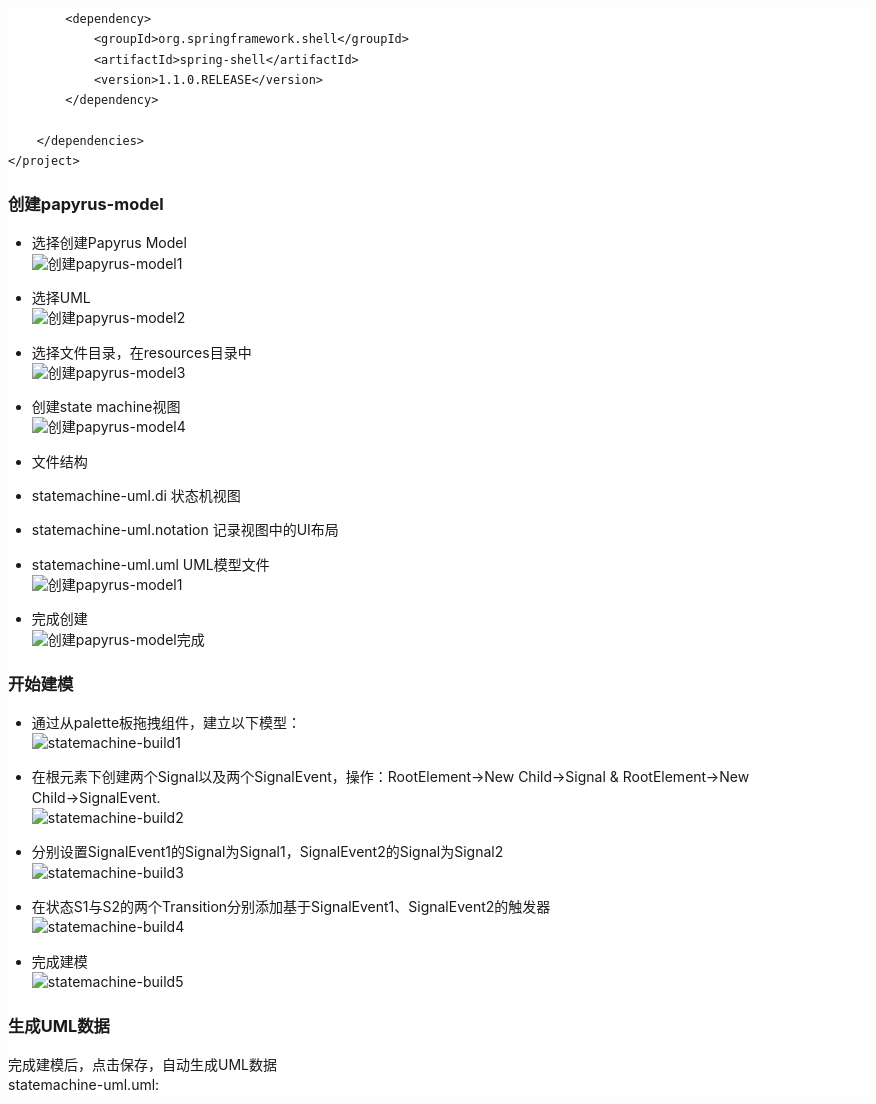 			<dependency>
				<groupId>org.springframework.shell</groupId>
				<artifactId>spring-shell</artifactId>
				<version>1.1.0.RELEASE</version>
			</dependency>

		</dependencies>
	</project>



### 创建papyrus-model

- 选择创建Papyrus Model  
![创建papyrus-model1](/pic/create-papyrus-model1.png)  
- 选择UML  
![创建papyrus-model2](/pic/create-papyrus-model2.png)  
- 选择文件目录，在resources目录中  
![创建papyrus-model3](/pic/create-papyrus-model3.png)  
- 创建state machine视图  
![创建papyrus-model4](/pic/create-papyrus-model4.png)  
- 文件结构
 - statemachine-uml.di  状态机视图
 - statemachine-uml.notation 记录视图中的UI布局
 - statemachine-uml.uml UML模型文件  
![创建papyrus-model1](/pic/file-struct.png) 

- 完成创建  
![创建papyrus-model完成](/pic/create-papyrus-finsh.png) 


### 开始建模
- 通过从palette板拖拽组件，建立以下模型：  
![statemachine-build1](/pic/statemachine-build1.png)

- 在根元素下创建两个Signal以及两个SignalEvent，操作：RootElement→New Child→Signal & RootElement→New Child→SignalEvent.  
![statemachine-build2](/pic/statemachine-build2.png)

- 分别设置SignalEvent1的Signal为Signal1，SignalEvent2的Signal为Signal2  
![statemachine-build3](/pic/statemachine-build3.png)   

- 在状态S1与S2的两个Transition分别添加基于SignalEvent1、SignalEvent2的触发器  
![statemachine-build4](/pic/statemachine-build4.png)   

- 完成建模   
![statemachine-build5](/pic/statemachine-build5.png)   

### 生成UML数据
完成建模后，点击保存，自动生成UML数据   
statemachine-uml.uml:  
  